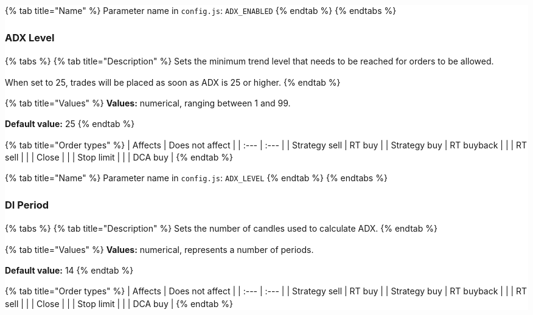 {% tab title="Name" %}
Parameter name in `config.js`: `ADX_ENABLED`
{% endtab %}
{% endtabs %}

### ADX Level

{% tabs %}
{% tab title="Description" %}
Sets the minimum trend level that needs to be reached for orders to be allowed.

When set to 25, trades will be placed as soon as ADX is 25 or higher.
{% endtab %}

{% tab title="Values" %}
**Values:** numerical, ranging between 1 and 99.

**Default value:** 25
{% endtab %}

{% tab title="Order types" %}
| Affects | Does not affect |
| :--- | :--- |
| Strategy sell | RT buy |
| Strategy buy | RT buyback |
|  | RT sell |
|  | Close |
|  | Stop limit |
|  | DCA buy |
{% endtab %}

{% tab title="Name" %}
Parameter name in `config.js`: `ADX_LEVEL`
{% endtab %}
{% endtabs %}

### DI Period

{% tabs %}
{% tab title="Description" %}
Sets the number of candles used to calculate ADX.
{% endtab %}

{% tab title="Values" %}
**Values:** numerical, represents a number of periods.

**Default value:** 14
{% endtab %}

{% tab title="Order types" %}
| Affects | Does not affect |
| :--- | :--- |
| Strategy sell | RT buy |
| Strategy buy | RT buyback |
|  | RT sell |
|  | Close |
|  | Stop limit |
|  | DCA buy |
{% endtab %}
